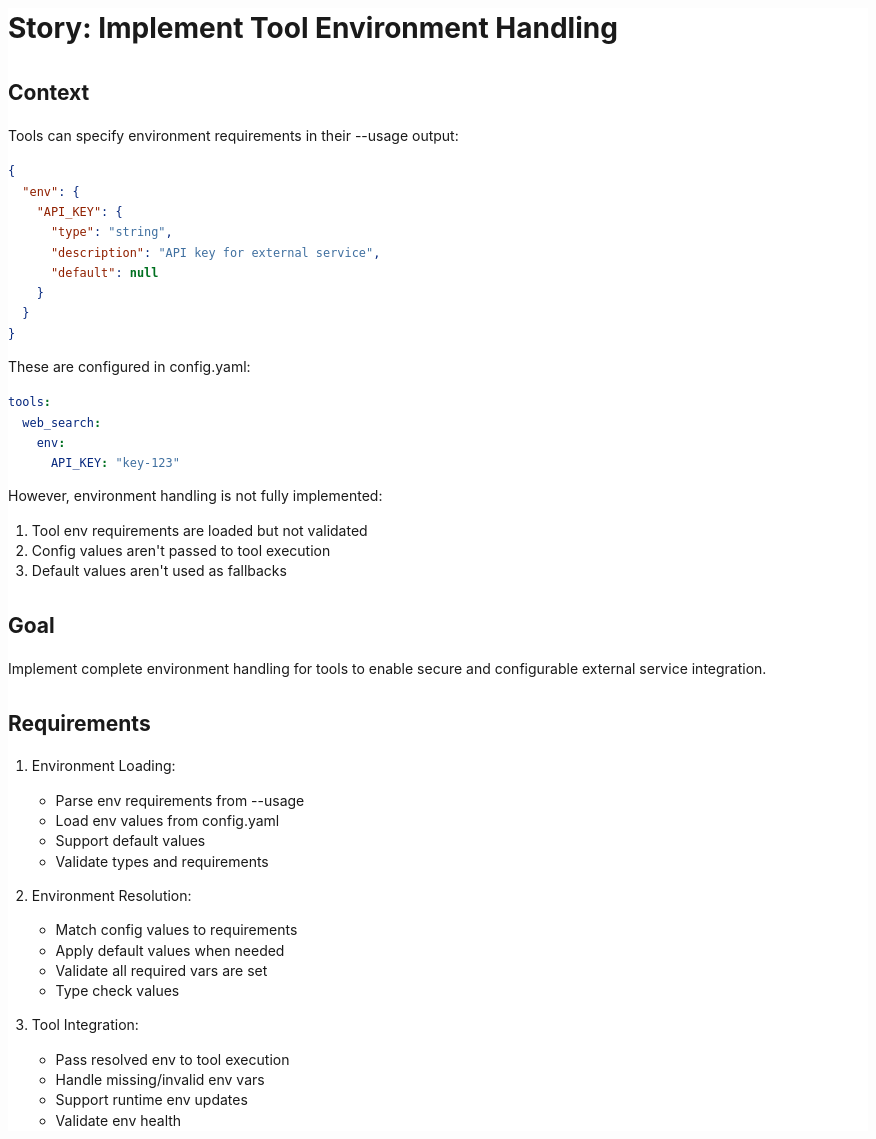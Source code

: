 # Story: Implement Tool Environment Handling

## Context
Tools can specify environment requirements in their --usage output:
```json
{
  "env": {
    "API_KEY": {
      "type": "string",
      "description": "API key for external service",
      "default": null
    }
  }
}
```

These are configured in config.yaml:
```yaml
tools:
  web_search:
    env:
      API_KEY: "key-123"
```

However, environment handling is not fully implemented:
1. Tool env requirements are loaded but not validated
2. Config values aren't passed to tool execution
3. Default values aren't used as fallbacks

## Goal
Implement complete environment handling for tools to enable secure and configurable external service integration.

## Requirements
1. Environment Loading:
   - Parse env requirements from --usage
   - Load env values from config.yaml
   - Support default values
   - Validate types and requirements

2. Environment Resolution:
   - Match config values to requirements
   - Apply default values when needed
   - Validate all required vars are set
   - Type check values

3. Tool Integration:
   - Pass resolved env to tool execution
   - Handle missing/invalid env vars
   - Support runtime env updates
   - Validate env health
